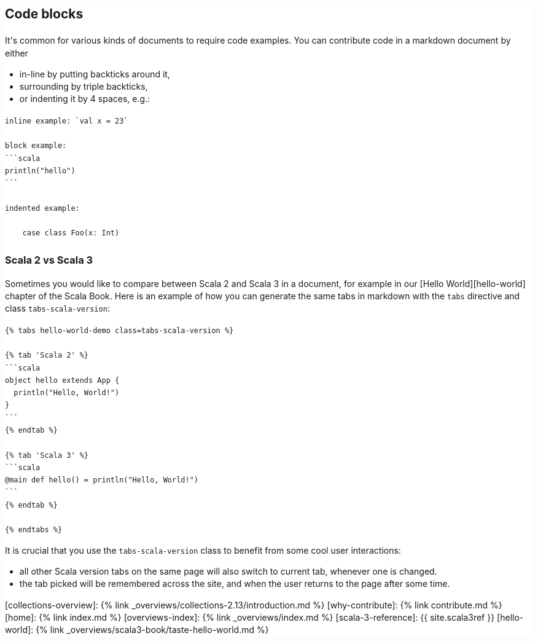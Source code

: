 ## Code blocks

It's common for various kinds of documents to require code examples.
You can contribute code in a markdown document by either
- in-line by putting backticks around it,
- surrounding by triple backticks,
- or indenting it by 4 spaces, e.g.:

~~~
inline example: `val x = 23`

block example:
```scala
println("hello")
```

indented example:

    case class Foo(x: Int)
~~~

### Scala 2 vs Scala 3

Sometimes you would like to compare between Scala 2 and Scala 3 in a document, for example in
our [Hello World][hello-world] chapter of the Scala Book. Here is an example of how you
can generate the same tabs in markdown with the `tabs` directive and class `tabs-scala-version`:


~~~liquid
{% tabs hello-world-demo class=tabs-scala-version %}

{% tab 'Scala 2' %}
```scala
object hello extends App {
  println("Hello, World!")
}
```
{% endtab %}

{% tab 'Scala 3' %}
```scala
@main def hello() = println("Hello, World!")
```
{% endtab %}

{% endtabs %}
~~~


It is crucial that you use the `tabs-scala-version` class to benefit from some cool user interactions:
- all other Scala version tabs on the same page will also switch to current tab, whenever one is changed.
- the tab picked will be remembered across the site, and when the user returns to the page after some time.


[collections-overview]: {% link _overviews/collections-2.13/introduction.md %}
[why-contribute]: {% link contribute.md %}
[home]: {% link index.md %}
[overviews-index]: {% link _overviews/index.md %}
[scala-3-reference]: {{ site.scala3ref }}
[hello-world]: {% link _overviews/scala3-book/taste-hello-world.md %}